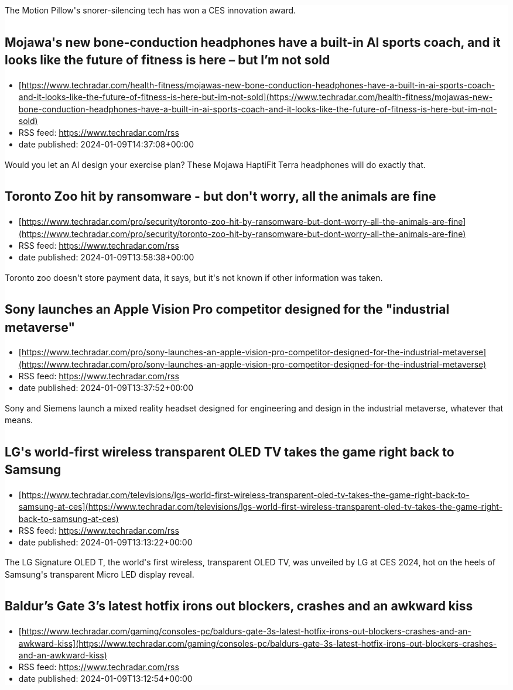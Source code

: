 The Motion Pillow's snorer-silencing tech has won a CES innovation award.

## Mojawa's new bone-conduction headphones have a built-in AI sports coach, and it looks like the future of fitness is here – but I’m not sold
 - [https://www.techradar.com/health-fitness/mojawas-new-bone-conduction-headphones-have-a-built-in-ai-sports-coach-and-it-looks-like-the-future-of-fitness-is-here-but-im-not-sold](https://www.techradar.com/health-fitness/mojawas-new-bone-conduction-headphones-have-a-built-in-ai-sports-coach-and-it-looks-like-the-future-of-fitness-is-here-but-im-not-sold)
 - RSS feed: https://www.techradar.com/rss
 - date published: 2024-01-09T14:37:08+00:00

Would you let an AI design your exercise plan? These Mojawa HaptiFit Terra headphones will do exactly that.

## Toronto Zoo hit by ransomware - but don't worry, all the animals are fine
 - [https://www.techradar.com/pro/security/toronto-zoo-hit-by-ransomware-but-dont-worry-all-the-animals-are-fine](https://www.techradar.com/pro/security/toronto-zoo-hit-by-ransomware-but-dont-worry-all-the-animals-are-fine)
 - RSS feed: https://www.techradar.com/rss
 - date published: 2024-01-09T13:58:38+00:00

Toronto zoo doesn't store payment data, it says, but it's not known if other information was taken.

## Sony launches an Apple Vision Pro competitor designed for the "industrial metaverse"
 - [https://www.techradar.com/pro/sony-launches-an-apple-vision-pro-competitor-designed-for-the-industrial-metaverse](https://www.techradar.com/pro/sony-launches-an-apple-vision-pro-competitor-designed-for-the-industrial-metaverse)
 - RSS feed: https://www.techradar.com/rss
 - date published: 2024-01-09T13:37:52+00:00

Sony and Siemens launch a mixed reality headset designed for engineering and design in the industrial metaverse, whatever that means.

## LG's world-first wireless transparent OLED TV takes the game right back to Samsung
 - [https://www.techradar.com/televisions/lgs-world-first-wireless-transparent-oled-tv-takes-the-game-right-back-to-samsung-at-ces](https://www.techradar.com/televisions/lgs-world-first-wireless-transparent-oled-tv-takes-the-game-right-back-to-samsung-at-ces)
 - RSS feed: https://www.techradar.com/rss
 - date published: 2024-01-09T13:13:22+00:00

The LG Signature OLED T, the world's first wireless, transparent OLED TV, was unveiled by LG at CES 2024, hot on the heels of Samsung's transparent Micro LED display reveal.

## Baldur’s Gate 3’s latest hotfix irons out blockers, crashes and an awkward kiss
 - [https://www.techradar.com/gaming/consoles-pc/baldurs-gate-3s-latest-hotfix-irons-out-blockers-crashes-and-an-awkward-kiss](https://www.techradar.com/gaming/consoles-pc/baldurs-gate-3s-latest-hotfix-irons-out-blockers-crashes-and-an-awkward-kiss)
 - RSS feed: https://www.techradar.com/rss
 - date published: 2024-01-09T13:12:54+00:00
